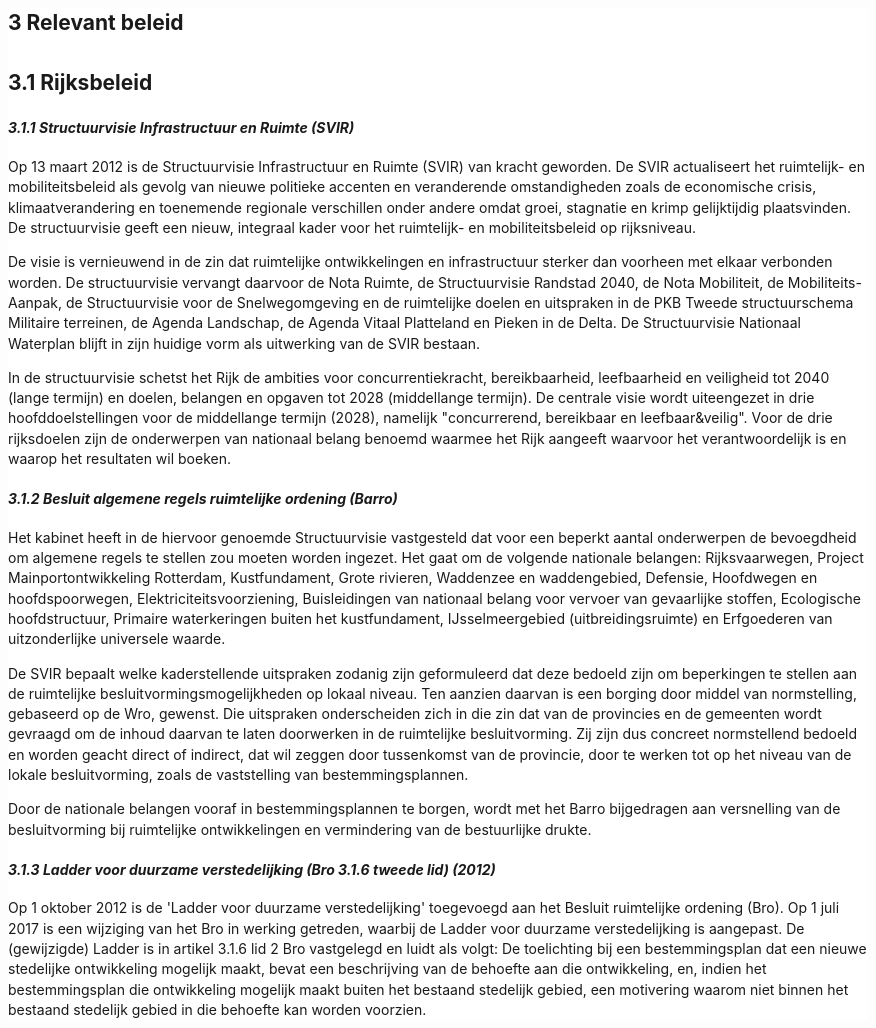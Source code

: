 ## **3 Relevant beleid**

## **3.1 Rijksbeleid**

#### *3.1.1 Structuurvisie Infrastructuur en Ruimte (SVIR)*

Op 13 maart 2012 is de Structuurvisie Infrastructuur en Ruimte (SVIR) van kracht geworden. De SVIR actualiseert het ruimtelijk- en mobiliteitsbeleid als gevolg van nieuwe politieke accenten en veranderende omstandigheden zoals de economische crisis, klimaatverandering en toenemende regionale verschillen onder andere omdat groei, stagnatie en krimp gelijktijdig plaatsvinden. De structuurvisie geeft een nieuw, integraal kader voor het ruimtelijk- en mobiliteitsbeleid op rijksniveau.

De visie is vernieuwend in de zin dat ruimtelijke ontwikkelingen en infrastructuur sterker dan voorheen met elkaar verbonden worden. De structuurvisie vervangt daarvoor de Nota Ruimte, de Structuurvisie Randstad 2040, de Nota Mobiliteit, de Mobiliteits-Aanpak, de Structuurvisie voor de Snelwegomgeving en de ruimtelijke doelen en uitspraken in de PKB Tweede structuurschema Militaire terreinen, de Agenda Landschap, de Agenda Vitaal Platteland en Pieken in de Delta. De Structuurvisie Nationaal Waterplan blijft in zijn huidige vorm als uitwerking van de SVIR bestaan.

In de structuurvisie schetst het Rijk de ambities voor concurrentiekracht, bereikbaarheid, leefbaarheid en veiligheid tot 2040 (lange termijn) en doelen, belangen en opgaven tot 2028 (middellange termijn). De centrale visie wordt uiteengezet in drie hoofddoelstellingen voor de middellange termijn (2028), namelijk "concurrerend, bereikbaar en leefbaar&veilig". Voor de drie rijksdoelen zijn de onderwerpen van nationaal belang benoemd waarmee het Rijk aangeeft waarvoor het verantwoordelijk is en waarop het resultaten wil boeken.

#### *3.1.2 Besluit algemene regels ruimtelijke ordening (Barro)*

Het kabinet heeft in de hiervoor genoemde Structuurvisie vastgesteld dat voor een beperkt aantal onderwerpen de bevoegdheid om algemene regels te stellen zou moeten worden ingezet. Het gaat om de volgende nationale belangen: Rijksvaarwegen, Project Mainportontwikkeling Rotterdam, Kustfundament, Grote rivieren, Waddenzee en waddengebied, Defensie, Hoofdwegen en hoofdspoorwegen, Elektriciteitsvoorziening, Buisleidingen van nationaal belang voor vervoer van gevaarlijke stoffen, Ecologische hoofdstructuur, Primaire waterkeringen buiten het kustfundament, IJsselmeergebied (uitbreidingsruimte) en Erfgoederen van uitzonderlijke universele waarde.

De SVIR bepaalt welke kaderstellende uitspraken zodanig zijn geformuleerd dat deze bedoeld zijn om beperkingen te stellen aan de ruimtelijke besluitvormingsmogelijkheden op lokaal niveau. Ten aanzien daarvan is een borging door middel van normstelling, gebaseerd op de Wro, gewenst. Die uitspraken onderscheiden zich in die zin dat van de provincies en de gemeenten wordt gevraagd om de inhoud daarvan te laten doorwerken in de ruimtelijke besluitvorming. Zij zijn dus concreet normstellend bedoeld en worden geacht direct of indirect, dat wil zeggen door tussenkomst van de provincie, door te werken tot op het niveau van de lokale besluitvorming, zoals de vaststelling van bestemmingsplannen.

Door de nationale belangen vooraf in bestemmingsplannen te borgen, wordt met het Barro bijgedragen aan versnelling van de besluitvorming bij ruimtelijke ontwikkelingen en vermindering van de bestuurlijke drukte.

#### <span id="page-18-0"></span>*3.1.3 Ladder voor duurzame verstedelijking (Bro 3.1.6 tweede lid) (2012)*

Op 1 oktober 2012 is de 'Ladder voor duurzame verstedelijking' toegevoegd aan het Besluit ruimtelijke ordening (Bro). Op 1 juli 2017 is een wijziging van het Bro in werking getreden, waarbij de Ladder voor duurzame verstedelijking is aangepast. De (gewijzigde) Ladder is in artikel 3.1.6 lid 2 Bro vastgelegd en luidt als volgt: De toelichting bij een bestemmingsplan dat een nieuwe stedelijke ontwikkeling mogelijk maakt, bevat een beschrijving van de behoefte aan die ontwikkeling, en, indien het bestemmingsplan die ontwikkeling mogelijk maakt buiten het bestaand stedelijk gebied, een motivering waarom niet binnen het bestaand stedelijk gebied in die behoefte kan worden voorzien.
